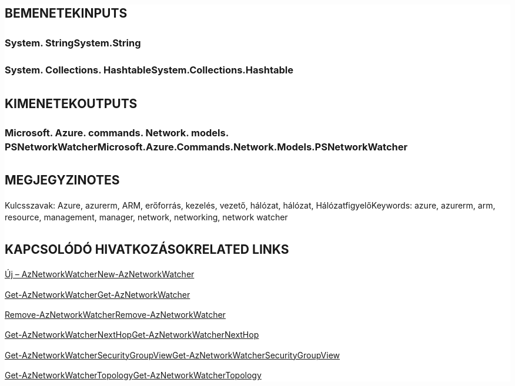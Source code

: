 ## <span data-ttu-id="f88f6-131">BEMENETEK</span><span class="sxs-lookup"><span data-stu-id="f88f6-131">INPUTS</span></span>

### <span data-ttu-id="f88f6-132">System. String</span><span class="sxs-lookup"><span data-stu-id="f88f6-132">System.String</span></span>

### <span data-ttu-id="f88f6-133">System. Collections. Hashtable</span><span class="sxs-lookup"><span data-stu-id="f88f6-133">System.Collections.Hashtable</span></span>

## <span data-ttu-id="f88f6-134">KIMENETEK</span><span class="sxs-lookup"><span data-stu-id="f88f6-134">OUTPUTS</span></span>

### <span data-ttu-id="f88f6-135">Microsoft. Azure. commands. Network. models. PSNetworkWatcher</span><span class="sxs-lookup"><span data-stu-id="f88f6-135">Microsoft.Azure.Commands.Network.Models.PSNetworkWatcher</span></span>

## <span data-ttu-id="f88f6-136">MEGJEGYZI</span><span class="sxs-lookup"><span data-stu-id="f88f6-136">NOTES</span></span>
<span data-ttu-id="f88f6-137">Kulcsszavak: Azure, azurerm, ARM, erőforrás, kezelés, vezető, hálózat, hálózat, Hálózatfigyelő</span><span class="sxs-lookup"><span data-stu-id="f88f6-137">Keywords: azure, azurerm, arm, resource, management, manager, network, networking, network watcher</span></span>

## <span data-ttu-id="f88f6-138">KAPCSOLÓDÓ HIVATKOZÁSOK</span><span class="sxs-lookup"><span data-stu-id="f88f6-138">RELATED LINKS</span></span>

[<span data-ttu-id="f88f6-139">Új – AzNetworkWatcher</span><span class="sxs-lookup"><span data-stu-id="f88f6-139">New-AzNetworkWatcher</span></span>](./New-AzNetworkWatcher.md)

[<span data-ttu-id="f88f6-140">Get-AzNetworkWatcher</span><span class="sxs-lookup"><span data-stu-id="f88f6-140">Get-AzNetworkWatcher</span></span>](./Get-AzNetworkWatcher.md)

[<span data-ttu-id="f88f6-141">Remove-AzNetworkWatcher</span><span class="sxs-lookup"><span data-stu-id="f88f6-141">Remove-AzNetworkWatcher</span></span>](./Remove-AzNetworkWatcher.md)

[<span data-ttu-id="f88f6-142">Get-AzNetworkWatcherNextHop</span><span class="sxs-lookup"><span data-stu-id="f88f6-142">Get-AzNetworkWatcherNextHop</span></span>](./Get-AzNetworkWatcherNextHop.md)

[<span data-ttu-id="f88f6-143">Get-AzNetworkWatcherSecurityGroupView</span><span class="sxs-lookup"><span data-stu-id="f88f6-143">Get-AzNetworkWatcherSecurityGroupView</span></span>](./Get-AzNetworkWatcherSecurityGroupView.md)

[<span data-ttu-id="f88f6-144">Get-AzNetworkWatcherTopology</span><span class="sxs-lookup"><span data-stu-id="f88f6-144">Get-AzNetworkWatcherTopology</span></span>](./Get-AzNetworkWatcherTopology.md)
